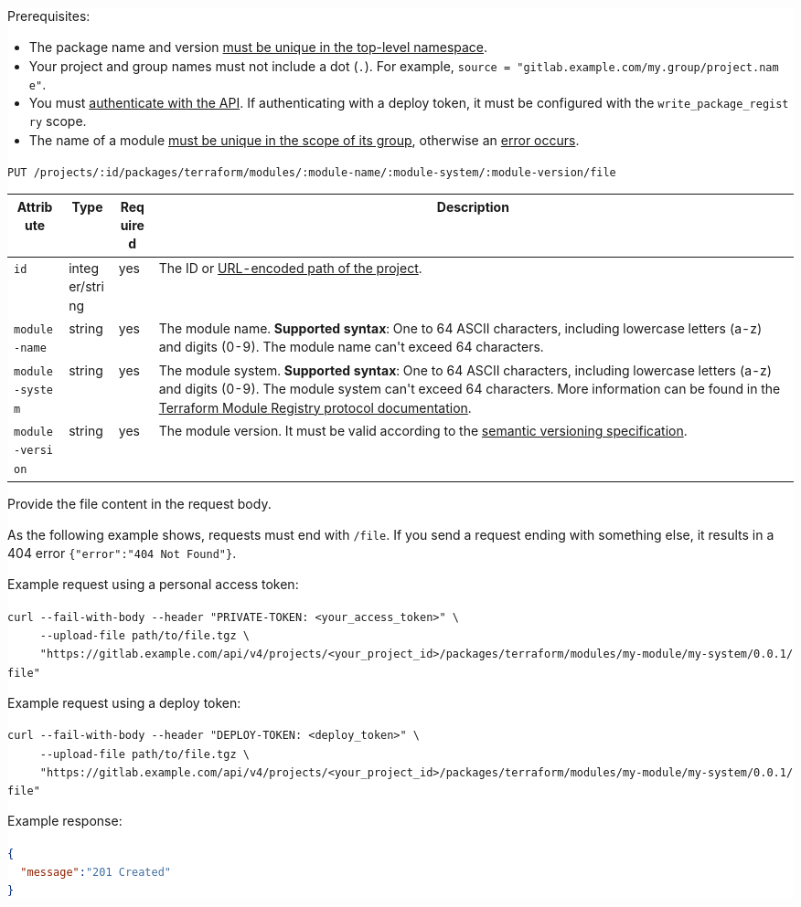 Prerequisites:

- The package name and version [must be unique in the top-level namespace](#how-module-resolution-works).
- Your project and group names must not include a dot (`.`). For example, `source = "gitlab.example.com/my.group/project.name"`.
- You must [authenticate with the API](../../../api/rest/index.md#authentication). If authenticating with a deploy token, it must be configured with the `write_package_registry` scope.
- The name of a module [must be unique in the scope of its group](#how-module-resolution-works), otherwise an
  [error occurs](#troubleshooting).

```plaintext
PUT /projects/:id/packages/terraform/modules/:module-name/:module-system/:module-version/file
```

| Attribute          | Type            | Required | Description                                                                                                                      |
| -------------------| --------------- | ---------| -------------------------------------------------------------------------------------------------------------------------------- |
| `id`               | integer/string  | yes      | The ID or [URL-encoded path of the project](../../../api/rest/index.md#namespaced-path-encoding).                                    |
| `module-name`      | string          | yes      | The module name. **Supported syntax**: One to 64 ASCII characters, including lowercase letters (a-z) and digits (0-9). The module name can't exceed 64 characters.
| `module-system`    | string          | yes      | The module system. **Supported syntax**: One to 64 ASCII characters, including lowercase letters (a-z) and digits (0-9). The module system can't exceed 64 characters. More information can be found in the [Terraform Module Registry protocol documentation](https://www.terraform.io/internals/module-registry-protocol).
| `module-version`   | string          | yes      | The module version. It must be valid according to the [semantic versioning specification](https://semver.org/).

Provide the file content in the request body.

As the following example shows, requests must end with `/file`.
If you send a request ending with something else, it results in a 404
error `{"error":"404 Not Found"}`.

Example request using a personal access token:

```shell
curl --fail-with-body --header "PRIVATE-TOKEN: <your_access_token>" \
     --upload-file path/to/file.tgz \
     "https://gitlab.example.com/api/v4/projects/<your_project_id>/packages/terraform/modules/my-module/my-system/0.0.1/file"
```

Example request using a deploy token:

```shell
curl --fail-with-body --header "DEPLOY-TOKEN: <deploy_token>" \
     --upload-file path/to/file.tgz \
     "https://gitlab.example.com/api/v4/projects/<your_project_id>/packages/terraform/modules/my-module/my-system/0.0.1/file"
```

Example response:

```json
{
  "message":"201 Created"
}
```
